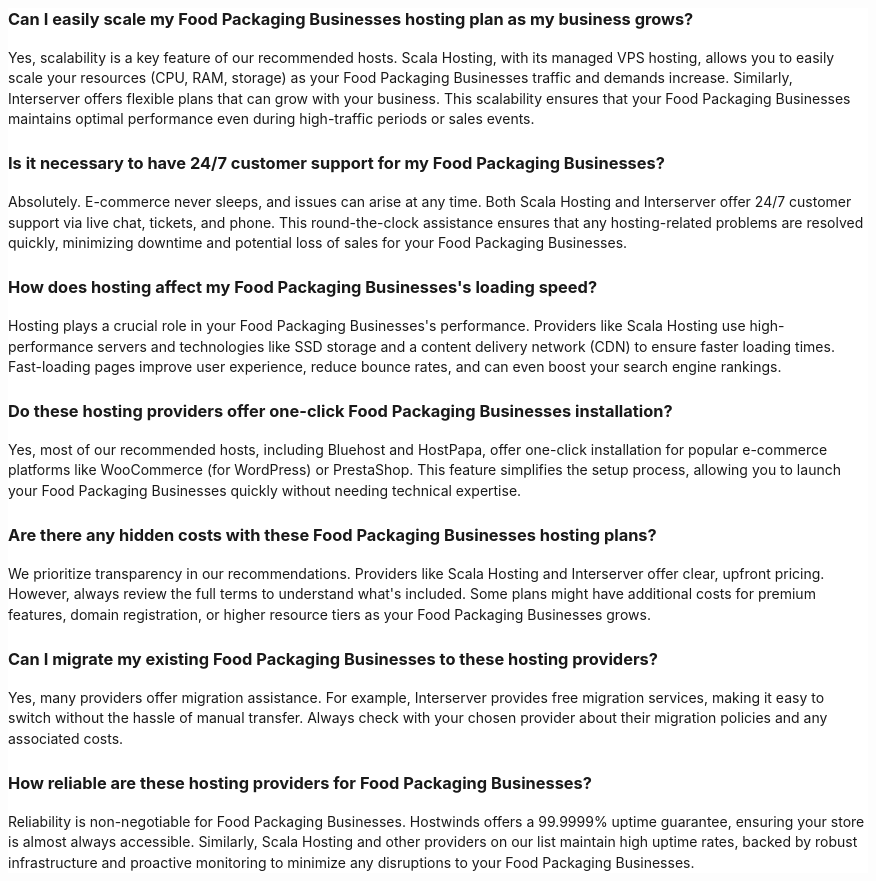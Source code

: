 ### Can I easily scale my Food Packaging Businesses hosting plan as my business grows? 
Yes, scalability is a key feature of our recommended hosts. Scala Hosting, with its managed VPS hosting, allows you to easily scale your resources (CPU, RAM, storage) as your Food Packaging Businesses traffic and demands increase. Similarly, Interserver offers flexible plans that can grow with your business. This scalability ensures that your Food Packaging Businesses maintains optimal performance even during high-traffic periods or sales events.

### Is it necessary to have 24/7 customer support for my Food Packaging Businesses? 
Absolutely. E-commerce never sleeps, and issues can arise at any time. Both Scala Hosting and Interserver offer 24/7 customer support via live chat, tickets, and phone. This round-the-clock assistance ensures that any hosting-related problems are resolved quickly, minimizing downtime and potential loss of sales for your Food Packaging Businesses.

### How does hosting affect my Food Packaging Businesses's loading speed? 
Hosting plays a crucial role in your Food Packaging Businesses's performance. Providers like Scala Hosting use high-performance servers and technologies like SSD storage and a content delivery network (CDN) to ensure faster loading times. Fast-loading pages improve user experience, reduce bounce rates, and can even boost your search engine rankings.

### Do these hosting providers offer one-click Food Packaging Businesses installation? 
Yes, most of our recommended hosts, including Bluehost and HostPapa, offer one-click installation for popular e-commerce platforms like WooCommerce (for WordPress) or PrestaShop. This feature simplifies the setup process, allowing you to launch your Food Packaging Businesses quickly without needing technical expertise.

### Are there any hidden costs with these Food Packaging Businesses hosting plans? 
We prioritize transparency in our recommendations. Providers like Scala Hosting and Interserver offer clear, upfront pricing. However, always review the full terms to understand what's included. Some plans might have additional costs for premium features, domain registration, or higher resource tiers as your Food Packaging Businesses grows.

### Can I migrate my existing Food Packaging Businesses to these hosting providers? 
Yes, many providers offer migration assistance. For example, Interserver provides free migration services, making it easy to switch without the hassle of manual transfer. Always check with your chosen provider about their migration policies and any associated costs.

### How reliable are these hosting providers for Food Packaging Businesses? 
Reliability is non-negotiable for Food Packaging Businesses. Hostwinds offers a 99.9999% uptime guarantee, ensuring your store is almost always accessible. Similarly, Scala Hosting and other providers on our list maintain high uptime rates, backed by robust infrastructure and proactive monitoring to minimize any disruptions to your Food Packaging Businesses.
